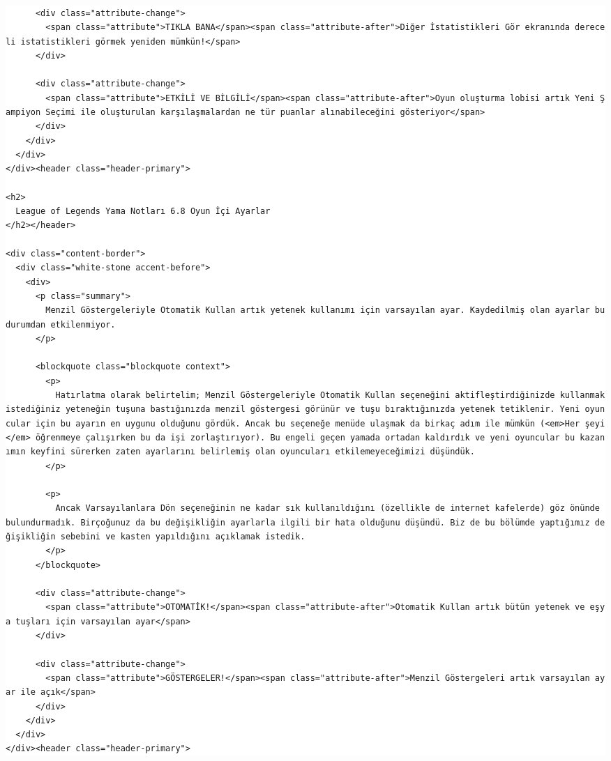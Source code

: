           <div class="attribute-change">
            <span class="attribute">TIKLA BANA</span><span class="attribute-after">Diğer İstatistikleri Gör ekranında dereceli istatistikleri görmek yeniden mümkün!</span>
          </div>
          
          <div class="attribute-change">
            <span class="attribute">ETKİLİ VE BİLGİLİ</span><span class="attribute-after">Oyun oluşturma lobisi artık Yeni Şampiyon Seçimi ile oluşturulan karşılaşmalardan ne tür puanlar alınabileceğini gösteriyor</span>
          </div>
        </div>
      </div>
    </div><header class="header-primary"> 
    
    <h2>
      League of Legends Yama Notları 6.8 Oyun İçi Ayarlar
    </h2></header> 
    
    <div class="content-border">
      <div class="white-stone accent-before">
        <div>
          <p class="summary">
            Menzil Göstergeleriyle Otomatik Kullan artık yetenek kullanımı için varsayılan ayar. Kaydedilmiş olan ayarlar bu durumdan etkilenmiyor.
          </p>
          
          <blockquote class="blockquote context">
            <p>
              Hatırlatma olarak belirtelim; Menzil Göstergeleriyle Otomatik Kullan seçeneğini aktifleştirdiğinizde kullanmak istediğiniz yeteneğin tuşuna bastığınızda menzil göstergesi görünür ve tuşu bıraktığınızda yetenek tetiklenir. Yeni oyuncular için bu ayarın en uygunu olduğunu gördük. Ancak bu seçeneğe menüde ulaşmak da birkaç adım ile mümkün (<em>Her şeyi</em> öğrenmeye çalışırken bu da işi zorlaştırıyor). Bu engeli geçen yamada ortadan kaldırdık ve yeni oyuncular bu kazanımın keyfini sürerken zaten ayarlarını belirlemiş olan oyuncuları etkilemeyeceğimizi düşündük.
            </p>
            
            <p>
              Ancak Varsayılanlara Dön seçeneğinin ne kadar sık kullanıldığını (özellikle de internet kafelerde) göz önünde bulundurmadık. Birçoğunuz da bu değişikliğin ayarlarla ilgili bir hata olduğunu düşündü. Biz de bu bölümde yaptığımız değişikliğin sebebini ve kasten yapıldığını açıklamak istedik.
            </p>
          </blockquote>
          
          <div class="attribute-change">
            <span class="attribute">OTOMATİK!</span><span class="attribute-after">Otomatik Kullan artık bütün yetenek ve eşya tuşları için varsayılan ayar</span>
          </div>
          
          <div class="attribute-change">
            <span class="attribute">GÖSTERGELER!</span><span class="attribute-after">Menzil Göstergeleri artık varsayılan ayar ile açık</span>
          </div>
        </div>
      </div>
    </div><header class="header-primary"> 
    
